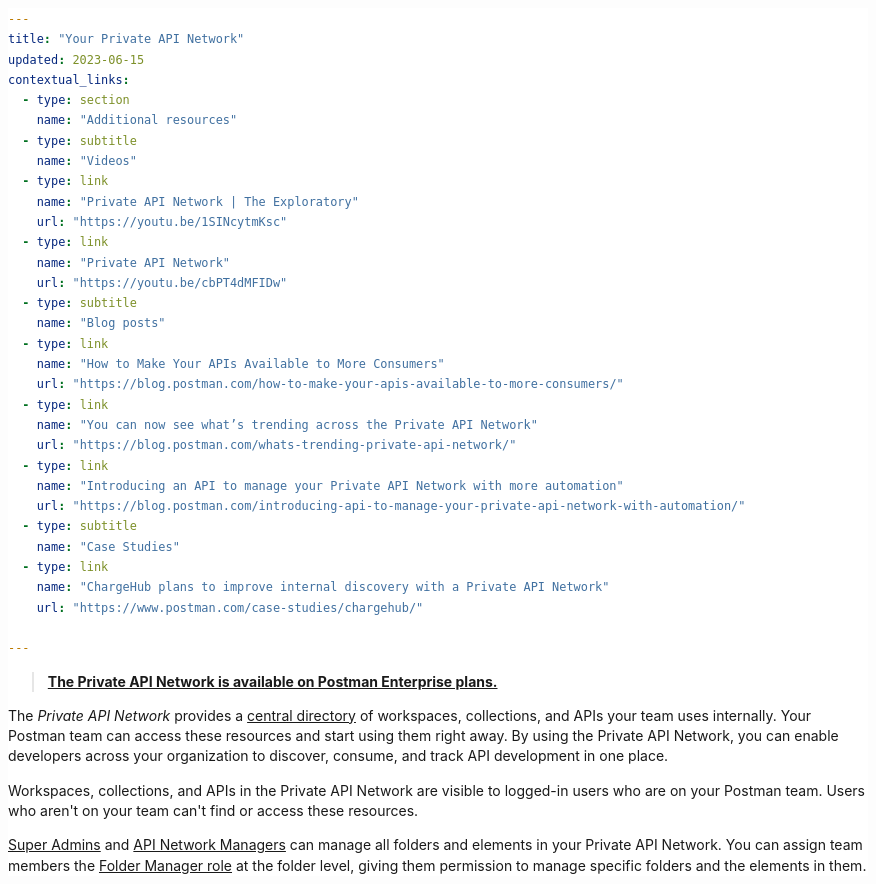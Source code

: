 ```yaml
---
title: "Your Private API Network"
updated: 2023-06-15
contextual_links:
  - type: section
    name: "Additional resources"
  - type: subtitle
    name: "Videos"
  - type: link
    name: "Private API Network | The Exploratory"
    url: "https://youtu.be/1SINcytmKsc"
  - type: link
    name: "Private API Network"
    url: "https://youtu.be/cbPT4dMFIDw"
  - type: subtitle
    name: "Blog posts"
  - type: link
    name: "How to Make Your APIs Available to More Consumers"
    url: "https://blog.postman.com/how-to-make-your-apis-available-to-more-consumers/"
  - type: link
    name: "You can now see what’s trending across the Private API Network"
    url: "https://blog.postman.com/whats-trending-private-api-network/"
  - type: link
    name: "Introducing an API to manage your Private API Network with more automation"
    url: "https://blog.postman.com/introducing-api-to-manage-your-private-api-network-with-automation/"
  - type: subtitle
    name: "Case Studies"
  - type: link
    name: "ChargeHub plans to improve internal discovery with a Private API Network"
    url: "https://www.postman.com/case-studies/chargehub/"

---
```


> **[The Private API Network is available on Postman Enterprise plans.](https://www.postman.com/pricing)**

The _Private API Network_ provides a [central directory](https://www.postman.com/api-platform/api-catalog/) of workspaces, collections, and APIs your team uses internally. Your Postman team can access these resources and start using them right away. By using the Private API Network, you can enable developers across your organization to discover, consume, and track API development in one place.

Workspaces, collections, and APIs in the Private API Network are visible to logged-in users who are on your Postman team. Users who aren't on your team can't find or access these resources.

[Super Admins](/docs/collaborating-in-postman/roles-and-permissions/#team-roles) and [API Network Managers](/docs/collaborating-in-postman/roles-and-permissions/#network-roles) can manage all folders and elements in your Private API Network. You can assign team members the [Folder Manager role](/docs/collaborating-in-postman/roles-and-permissions/#network-roles) at the folder level, giving them permission to manage specific folders and the elements in them.
